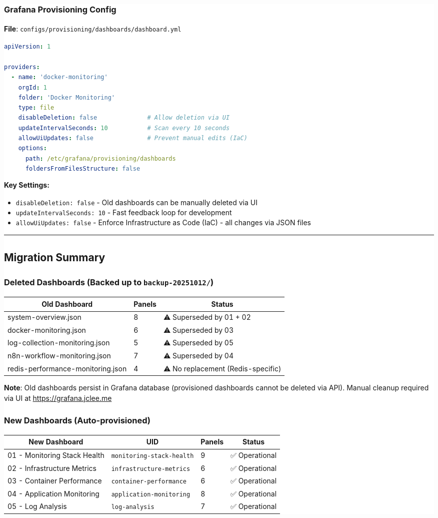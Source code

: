 ### Grafana Provisioning Config

**File**: `configs/provisioning/dashboards/dashboard.yml`

```yaml
apiVersion: 1

providers:
  - name: 'docker-monitoring'
    orgId: 1
    folder: 'Docker Monitoring'
    type: file
    disableDeletion: false              # Allow deletion via UI
    updateIntervalSeconds: 10           # Scan every 10 seconds
    allowUiUpdates: false               # Prevent manual edits (IaC)
    options:
      path: /etc/grafana/provisioning/dashboards
      foldersFromFilesStructure: false
```

**Key Settings:**
- `disableDeletion: false` - Old dashboards can be manually deleted via UI
- `updateIntervalSeconds: 10` - Fast feedback loop for development
- `allowUiUpdates: false` - Enforce Infrastructure as Code (IaC) - all changes via JSON files

---

## Migration Summary

### Deleted Dashboards (Backed up to `backup-20251012/`)

| Old Dashboard | Panels | Status |
|---------------|--------|--------|
| system-overview.json | 8 | ⚠️ Superseded by 01 + 02 |
| docker-monitoring.json | 6 | ⚠️ Superseded by 03 |
| log-collection-monitoring.json | 5 | ⚠️ Superseded by 05 |
| n8n-workflow-monitoring.json | 7 | ⚠️ Superseded by 04 |
| redis-performance-monitoring.json | 4 | ⚠️ No replacement (Redis-specific) |

**Note**: Old dashboards persist in Grafana database (provisioned dashboards cannot be deleted via API). Manual cleanup required via UI at https://grafana.jclee.me

### New Dashboards (Auto-provisioned)

| New Dashboard | UID | Panels | Status |
|---------------|-----|--------|--------|
| 01 - Monitoring Stack Health | `monitoring-stack-health` | 9 | ✅ Operational |
| 02 - Infrastructure Metrics | `infrastructure-metrics` | 6 | ✅ Operational |
| 03 - Container Performance | `container-performance` | 6 | ✅ Operational |
| 04 - Application Monitoring | `application-monitoring` | 8 | ✅ Operational |
| 05 - Log Analysis | `log-analysis` | 7 | ✅ Operational |
